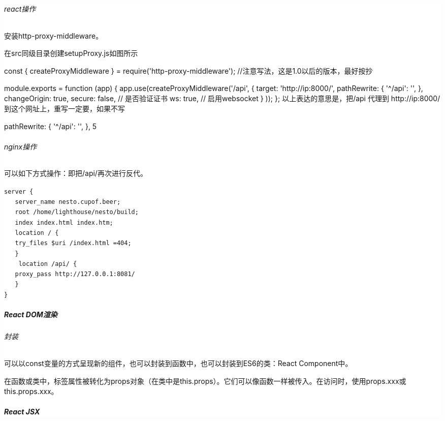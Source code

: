###### react操作

安装http-proxy-middleware。

在src同级目录创建setupProxy.js如图所示

const { createProxyMiddleware } = require('http-proxy-middleware');  //注意写法，这是1.0以后的版本，最好按抄

module.exports = function (app) {
    app.use(createProxyMiddleware('/api',
        {
            target: 'http://ip:8000/',
            pathRewrite: {
                '^/api': '',
            },
            changeOrigin: true,
            secure: false, // 是否验证证书
            ws: true, // 启用websocket
        }
    ));
};
以上表达的意思是，把/api 代理到  http://ip:8000/ 到这个网址上，重写一定要，如果不写

pathRewrite: {
    '^/api': '',
},
5

###### nginx操作

可以如下方式操作：即把/api/再次进行反代。

```
server {
   server_name nesto.cupof.beer;
   root /home/lighthouse/nesto/build;
   index index.html index.htm;
   location / {
   try_files $uri /index.html =404;
   }
    location /api/ {
   proxy_pass http://127.0.0.1:8081/
   }
}
```



##### React DOM渲染

###### 封装

可以以const变量的方式呈现新的组件，也可以封装到函数中，也可以封装到ES6的类：React Component中。

在函数或类中，标签属性被转化为props对象（在类中是this.props）。它们可以像函数一样被传入。在访问时，使用props.xxx或this.props.xxx。

##### React JSX
